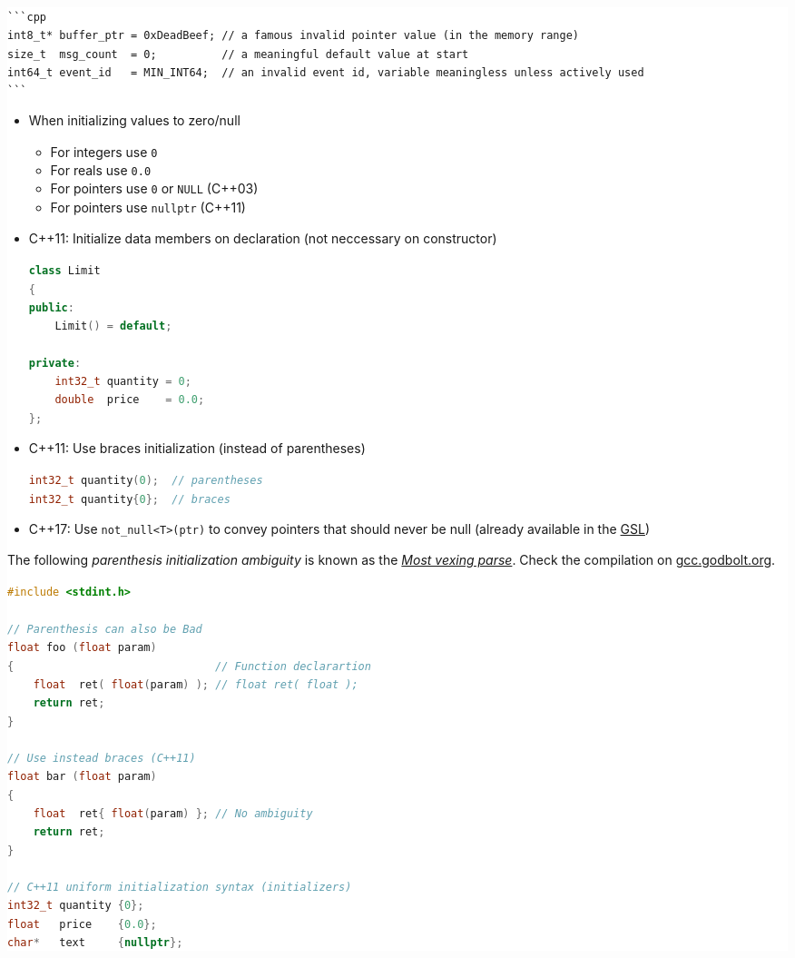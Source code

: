     ```cpp
    int8_t* buffer_ptr = 0xDeadBeef; // a famous invalid pointer value (in the memory range)
    size_t  msg_count  = 0;          // a meaningful default value at start
    int64_t event_id   = MIN_INT64;  // an invalid event id, variable meaningless unless actively used
    ```

* When initializing values to zero/null
    - For integers use `0`
    - For reals use `0.0` 
    - For pointers use `0` or `NULL` (C++03)
    - For pointers use `nullptr` (C++11)

* C++11: Initialize data members on declaration (not neccessary on constructor)

    ```cpp
    class Limit
    {
    public:
        Limit() = default;

    private:
        int32_t quantity = 0;
        double  price    = 0.0;
    };
    ```

* C++11: Use braces initialization (instead of parentheses)

    ```cpp
    int32_t quantity(0);  // parentheses
    int32_t quantity{0};  // braces
    ```

* C++17: Use `not_null<T>(ptr)` to convey pointers that should never be null (already available in the [GSL][])

[GSL]: https://github.com/Microsoft/GSL "Guidelines Support Library"

The following *parenthesis initialization ambiguity* is known as the [*Most vexing parse*](https://en.wikipedia.org/wiki/Most_vexing_parse). Check the compilation on [gcc.godbolt.org](http://goo.gl/CMpxhC).

```cpp
#include <stdint.h> 

// Parenthesis can also be Bad
float foo (float param)
{                               // Function declarartion
    float  ret( float(param) ); // float ret( float );
    return ret;
} 

// Use instead braces (C++11)
float bar (float param)
{
    float  ret{ float(param) }; // No ambiguity
    return ret;
} 

// C++11 uniform initialization syntax (initializers)
int32_t quantity {0};
float   price    {0.0};
char*   text     {nullptr};
```


  [Allman]: https://en.wikipedia.org/wiki/Indent_style#Allman_style  "BSD / Eric Allman style"
  [K&R]:    https://en.wikipedia.org/wiki/Indent_style#K.26R_style   "Kernighan & Ritchie"
  [1TBS]:   https://en.wikipedia.org/wiki/Indent_style#Variant:_1TBS "the one true brace style"
  [80 column rule]: http://programmers.stackexchange.com/a/148729/81263
  [Google's Java]:         https://google-styleguide.googlecode.com/svn/trunk/javaguide.html#s4.4-column-limit
  [Linux kernel]:          https://www.kernel.org/doc/Documentation/CodingStyle
  [corresponding question on StackExchange]: http://programmers.stackexchange.com/questions/117348
  [significand]: https://en.wikipedia.org/wiki/Significand
  [exponent]:    https://en.wikipedia.org/wiki/Exponentiation